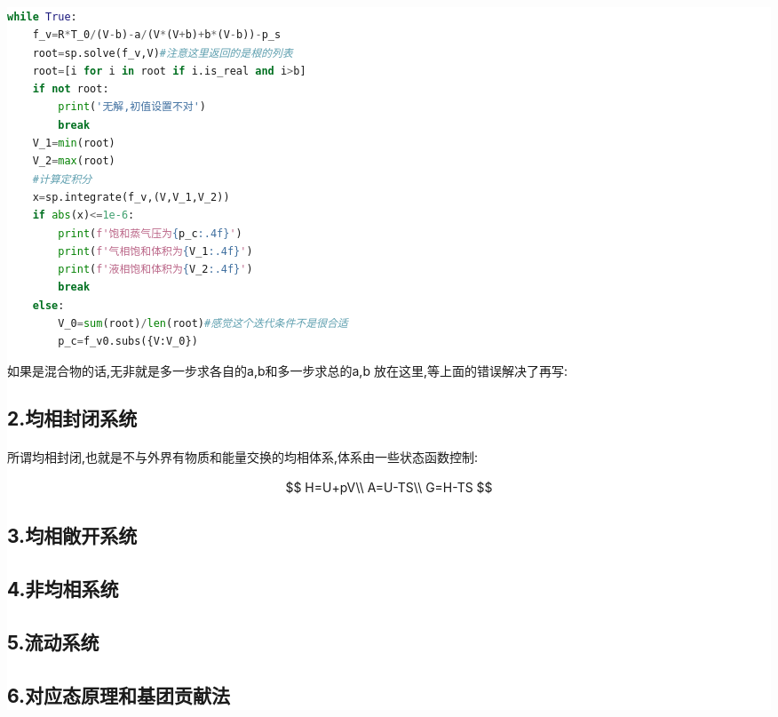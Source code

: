 ``` python
while True:
    f_v=R*T_0/(V-b)-a/(V*(V+b)+b*(V-b))-p_s
    root=sp.solve(f_v,V)#注意这里返回的是根的列表
    root=[i for i in root if i.is_real and i>b]
    if not root:
        print('无解,初值设置不对')
        break
    V_1=min(root)
    V_2=max(root)
    #计算定积分
    x=sp.integrate(f_v,(V,V_1,V_2))
    if abs(x)<=1e-6:
        print(f'饱和蒸气压为{p_c:.4f}')
        print(f'气相饱和体积为{V_1:.4f}')
        print(f'液相饱和体积为{V_2:.4f}')
        break
    else:
        V_0=sum(root)/len(root)#感觉这个迭代条件不是很合适
        p_c=f_v0.subs({V:V_0})


```

如果是混合物的话,无非就是多一步求各自的a,b和多一步求总的a,b
放在这里,等上面的错误解决了再写:
``` python
```


## 2.均相封闭系统
所谓均相封闭,也就是不与外界有物质和能量交换的均相体系,体系由一些状态函数控制:

$$
H=U+pV\\
A=U-TS\\
G=H-TS
$$



## 3.均相敞开系统
## 4.非均相系统
## 5.流动系统
## 6.对应态原理和基团贡献法

